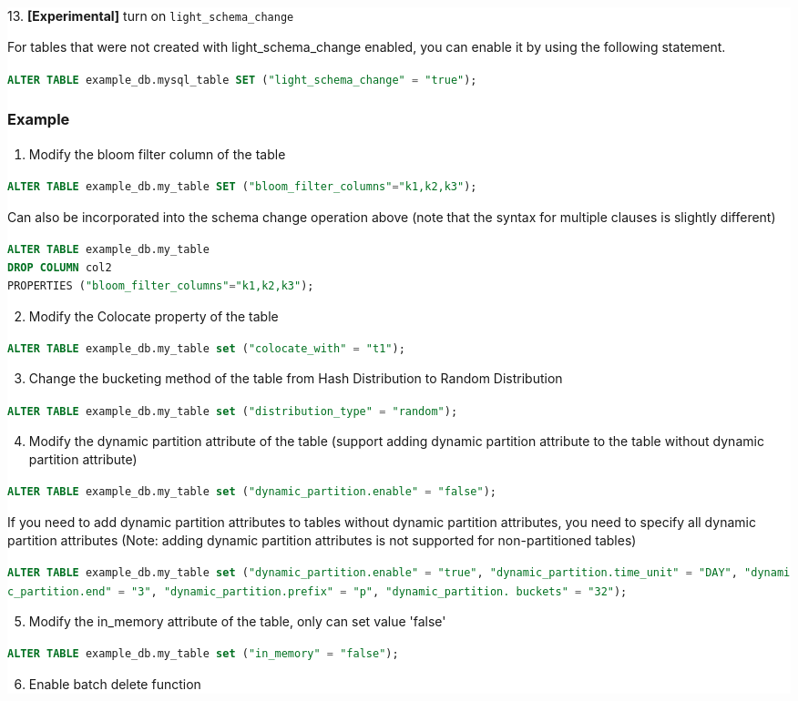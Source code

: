 13\. **[Experimental]** turn on `light_schema_change`

  For tables that were not created with light_schema_change enabled, you can enable it by using the following statement.

```sql
ALTER TABLE example_db.mysql_table SET ("light_schema_change" = "true");
```

### Example

1. Modify the bloom filter column of the table

```sql
ALTER TABLE example_db.my_table SET ("bloom_filter_columns"="k1,k2,k3");
```

Can also be incorporated into the schema change operation above (note that the syntax for multiple clauses is slightly different)

```sql
ALTER TABLE example_db.my_table
DROP COLUMN col2
PROPERTIES ("bloom_filter_columns"="k1,k2,k3");
```

2. Modify the Colocate property of the table

```sql
ALTER TABLE example_db.my_table set ("colocate_with" = "t1");
```

3. Change the bucketing method of the table from Hash Distribution to Random Distribution

```sql
ALTER TABLE example_db.my_table set ("distribution_type" = "random");
```

4. Modify the dynamic partition attribute of the table (support adding dynamic partition attribute to the table without dynamic partition attribute)

```sql
ALTER TABLE example_db.my_table set ("dynamic_partition.enable" = "false");
```

If you need to add dynamic partition attributes to tables without dynamic partition attributes, you need to specify all dynamic partition attributes
   (Note: adding dynamic partition attributes is not supported for non-partitioned tables)

```sql
ALTER TABLE example_db.my_table set ("dynamic_partition.enable" = "true", "dynamic_partition.time_unit" = "DAY", "dynamic_partition.end" = "3", "dynamic_partition.prefix" = "p", "dynamic_partition. buckets" = "32");
```

5. Modify the in_memory attribute of the table, only can set value 'false'

```sql
ALTER TABLE example_db.my_table set ("in_memory" = "false");
```

6. Enable batch delete function
